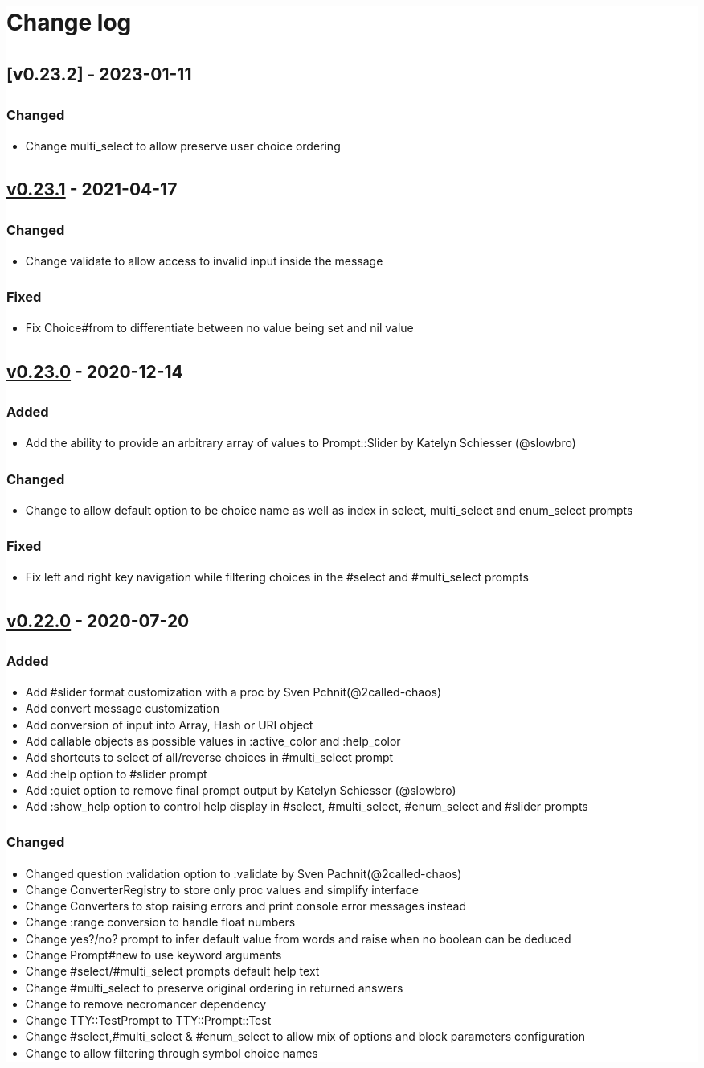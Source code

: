 # Change log

## [v0.23.2] - 2023-01-11

### Changed
* Change multi_select to allow preserve user choice ordering

## [v0.23.1] - 2021-04-17

### Changed
* Change validate to allow access to invalid input inside the message

### Fixed
* Fix Choice#from to differentiate between no value being set and nil value

## [v0.23.0] - 2020-12-14

### Added
* Add the ability to provide an arbitrary array of values to Prompt::Slider by Katelyn Schiesser (@slowbro)

### Changed
* Change to allow default option to be choice name as well as index in select, multi_select and enum_select prompts

### Fixed
* Fix left and right key navigation while filtering choices in the #select and #multi_select prompts

## [v0.22.0] - 2020-07-20

### Added
* Add #slider format customization with a proc by Sven Pchnit(@2called-chaos)
* Add convert message customization
* Add conversion of input into Array, Hash or URI object
* Add callable objects as possible values in :active_color and :help_color
* Add shortcuts to select of all/reverse choices in #multi_select prompt
* Add :help option to #slider prompt
* Add :quiet option to remove final prompt output by Katelyn Schiesser (@slowbro)
* Add :show_help option to control help display in #select, #multi_select, #enum_select
  and #slider prompts

### Changed
* Changed question :validation option to :validate by Sven Pachnit(@2called-chaos)
* Change ConverterRegistry to store only proc values and simplify interface
* Change Converters to stop raising errors and print console error messages instead
* Change :range conversion to handle float numbers
* Change yes?/no? prompt to infer default value from words and raise when
  no boolean can be deduced
* Change Prompt#new to use keyword arguments
* Change #select/#multi_select prompts default help text
* Change #multi_select to preserve original ordering in returned answers
* Change to remove necromancer dependency
* Change TTY::TestPrompt to TTY::Prompt::Test
* Change #select,#multi_select & #enum_select to allow mix of options and block parameters configuration
* Change to allow filtering through symbol choice names

[v0.23.1]: https://github.com/piotrmurach/tty-prompt/compare/v0.23.0...v0.23.1
[v0.23.0]: https://github.com/piotrmurach/tty-prompt/compare/v0.22.0...v0.23.0
[v0.22.0]: https://github.com/piotrmurach/tty-prompt/compare/v0.21.0...v0.22.0
[v0.21.0]: https://github.com/piotrmurach/tty-prompt/compare/v0.20.0...v0.21.0
[v0.20.0]: https://github.com/piotrmurach/tty-prompt/compare/v0.19.0...v0.20.0
[v0.19.0]: https://github.com/piotrmurach/tty-prompt/compare/v0.18.1...v0.19.0
[v0.18.1]: https://github.com/piotrmurach/tty-prompt/compare/v0.18.0...v0.18.1
[v0.18.0]: https://github.com/piotrmurach/tty-prompt/compare/v0.17.2...v0.18.0
[v0.17.2]: https://github.com/piotrmurach/tty-prompt/compare/v0.17.1...v0.17.2
[v0.17.1]: https://github.com/piotrmurach/tty-prompt/compare/v0.17.0...v0.17.1
[v0.17.0]: https://github.com/piotrmurach/tty-prompt/compare/v0.16.1...v0.17.0
[v0.16.1]: https://github.com/piotrmurach/tty-prompt/compare/v0.16.0...v0.16.1
[v0.16.0]: https://github.com/piotrmurach/tty-prompt/compare/v0.15.0...v0.16.0
[v0.15.0]: https://github.com/piotrmurach/tty-prompt/compare/v0.14.0...v0.15.0
[v0.14.0]: https://github.com/piotrmurach/tty-prompt/compare/v0.13.2...v0.14.0
[v0.13.2]: https://github.com/piotrmurach/tty-prompt/compare/v0.13.1...v0.13.2
[v0.13.1]: https://github.com/piotrmurach/tty-prompt/compare/v0.13.0...v0.13.1
[v0.13.0]: https://github.com/piotrmurach/tty-prompt/compare/v0.12.0...v0.13.0
[v0.12.0]: https://github.com/piotrmurach/tty-prompt/compare/v0.11.0...v0.12.0
[v0.11.0]: https://github.com/piotrmurach/tty-prompt/compare/v0.10.1...v0.11.0
[v0.10.1]: https://github.com/piotrmurach/tty-prompt/compare/v0.10.0...v0.10.1
[v0.10.0]: https://github.com/piotrmurach/tty-prompt/compare/v0.9.0...v0.10.0
[v0.9.0]: https://github.com/piotrmurach/tty-prompt/compare/v0.8.0...v0.9.0
[v0.8.0]: https://github.com/piotrmurach/tty-prompt/compare/v0.7.1...v0.8.0
[v0.7.1]: https://github.com/piotrmurach/tty-prompt/compare/v0.7.0...v0.7.1
[v0.7.0]: https://github.com/piotrmurach/tty-prompt/compare/v0.6.0...v0.7.0
[v0.6.0]: https://github.com/piotrmurach/tty-prompt/compare/v0.5.0...v0.6.0
[v0.5.0]: https://github.com/piotrmurach/tty-prompt/compare/v0.4.0...v0.5.0
[v0.4.0]: https://github.com/piotrmurach/tty-prompt/compare/v0.3.0...v0.4.0
[v0.3.0]: https://github.com/piotrmurach/tty-prompt/compare/v0.2.0...v0.3.0
[v0.2.0]: https://github.com/piotrmurach/tty-prompt/compare/v0.1.0...v0.2.0
[v0.1.0]: https://github.com/piotrmurach/tty-prompt/compare/v0.1.0